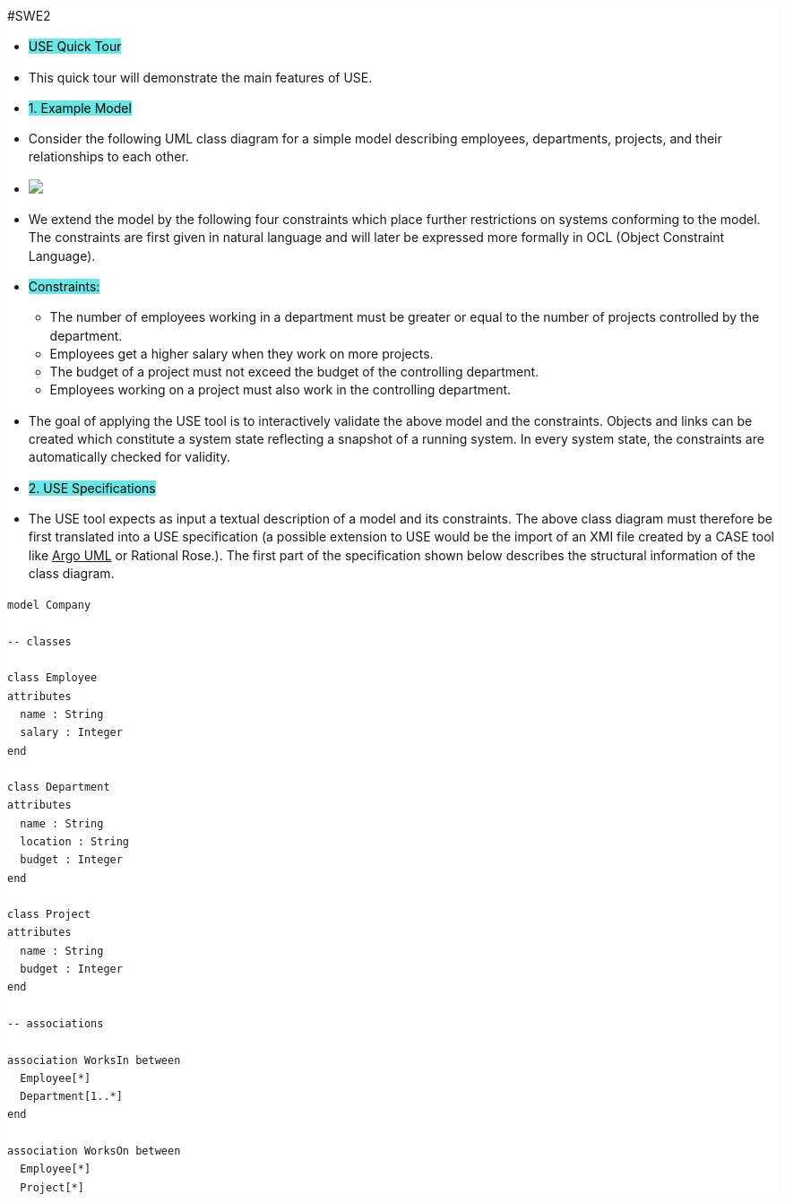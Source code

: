 #SWE2 

- <mark style="background:#69E7E4;">USE Quick Tour</mark>
- This quick tour will demonstrate the main features of USE.

- <mark style="background:#69E7E4;">1. Example Model</mark>

- Consider the following UML class diagram for a simple model describing employees, departments, projects, and their relationships to each other.
- ![](https://www.db.informatik.uni-bremen.de/projects/USE-2.3.1/gen-img/cls-EDP.png)

- We extend the model by the following four constraints which place further restrictions on systems conforming to the model. The constraints are first given in natural language and will later be expressed more formally in OCL (Object Constraint Language).

- <mark style="background:#69E7E4;">Constraints:</mark>
    - The number of employees working in a department must be greater or equal to the number of projects controlled by the department.
    - Employees get a higher salary when they work on more projects.
    - The budget of a project must not exceed the budget of the controlling department.
    - Employees working on a project must also work in the controlling department.
    
- The goal of applying the USE tool is to interactively validate the above model and the constraints. Objects and links can be created which constitute a system state reflecting a snapshot of a running system. In every system state, the constraints are automatically checked for validity.

- <mark style="background:#69E7E4;">2. USE Specifications</mark>

- The USE tool expects as input a textual description of a model and its constraints. The above class diagram must therefore be first translated into a USE specification (a possible extension to USE would be the import of an XMI file created by a CASE tool like [Argo UML](http://argouml.tigris.org/) or Rational Rose.). The first part of the specification shown below describes the structural information of the class diagram.

```
model Company

-- classes

class Employee
attributes
  name : String
  salary : Integer
end

class Department
attributes
  name : String
  location : String
  budget : Integer
end

class Project 
attributes
  name : String
  budget : Integer
end

-- associations

association WorksIn between
  Employee[*]
  Department[1..*]
end

association WorksOn between
  Employee[*]
  Project[*]
```